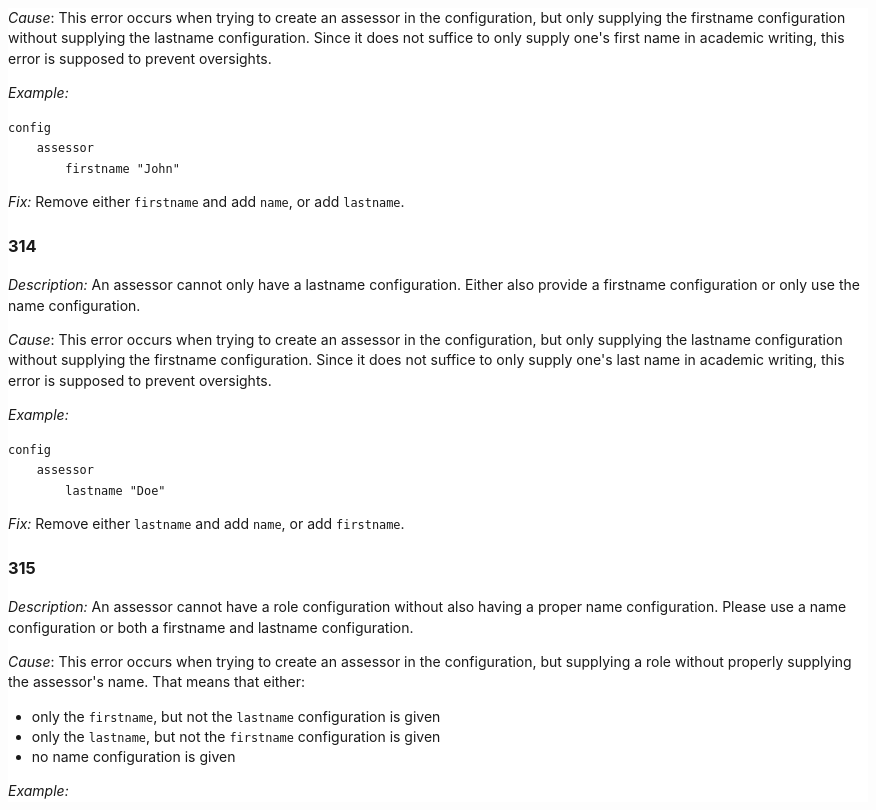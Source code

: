 *Cause*:
This error occurs when trying to create an assessor in the configuration, but
only supplying the firstname configuration without supplying the lastname configuration.
Since it does not suffice to only supply one's first name in academic writing, this error
is supposed to prevent oversights.

*Example:*

```pipp
config
    assessor
        firstname "John"
```

*Fix:*
Remove either `firstname` and add `name`, or add `lastname`.

### 314

*Description:*
An assessor cannot only have a lastname configuration.
Either also provide a firstname configuration or only use the name configuration.

*Cause*:
This error occurs when trying to create an assessor in the configuration, but
only supplying the lastname configuration without supplying the firstname configuration.
Since it does not suffice to only supply one's last name in academic writing, this error
is supposed to prevent oversights.

*Example:*

```pipp
config
    assessor
        lastname "Doe"
```

*Fix:*
Remove either `lastname` and add `name`, or add `firstname`.

### 315

*Description:*
An assessor cannot have a role configuration without also having a
proper name configuration. Please use a name configuration or both a
firstname and lastname configuration.

*Cause*:
This error occurs when trying to create an assessor in the configuration, but
supplying a role without properly supplying the assessor's name. That means that
either:

- only the `firstname`, but not the `lastname` configuration is given
- only the `lastname`, but not the `firstname` configuration is given
- no name configuration is given

*Example:*
